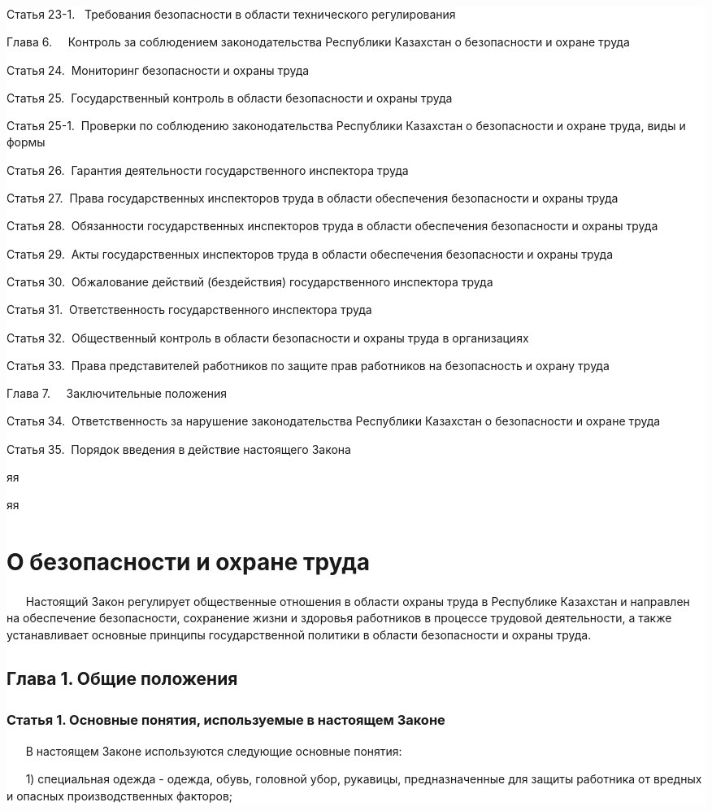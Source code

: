 Статья 23-1.   Требования безопасности в области технического регулирования

Глава 6.     Контроль за соблюдением законодательства Республики Казахстан о безопасности и охране труда

Статья 24.  Мониторинг безопасности и охраны труда

Статья 25.  Государственный контроль в области безопасности и охраны труда

Статья 25-1.  Проверки по соблюдению законодательства Республики Казахстан о безопасности и охране труда, виды и формы

Статья 26.  Гарантия деятельности государственного инспектора труда

Статья 27.  Права государственных инспекторов труда в области обеспечения безопасности и охраны труда

Статья 28.  Обязанности государственных инспекторов труда в области обеспечения безопасности и охраны труда

Статья 29.  Акты государственных инспекторов труда в области обеспечения безопасности и охраны труда

Статья 30.  Обжалование действий (бездействия) государственного инспектора труда

Статья 31.  Ответственность государственного инспектора труда

Статья 32.  Общественный контроль в области безопасности и охраны труда в организациях

Статья 33.  Права представителей работников по защите прав работников на безопасность и охрану труда

Глава 7.     Заключительные положения

Статья 34.  Ответственность за нарушение законодательства Республики Казахстан о безопасности и охране труда

Статья 35.  Порядок введения в действие настоящего Закона

яя

яя

# О безопасности и охране труда

      Настоящий Закон регулирует общественные отношения в области охраны труда в Республике Казахстан и направлен на обеспечение безопасности, сохранение жизни и здоровья работников в процессе трудовой деятельности, а также устанавливает основные принципы государственной политики в области безопасности и охраны труда.

## Глава 1. Общие положения

### Статья 1. Основные понятия, используемые в настоящем Законе

      В настоящем Законе используются следующие основные понятия:

      1) специальная одежда - одежда, обувь, головной убор, рукавицы, предназначенные для защиты работника от вредных и опасных производственных факторов;
